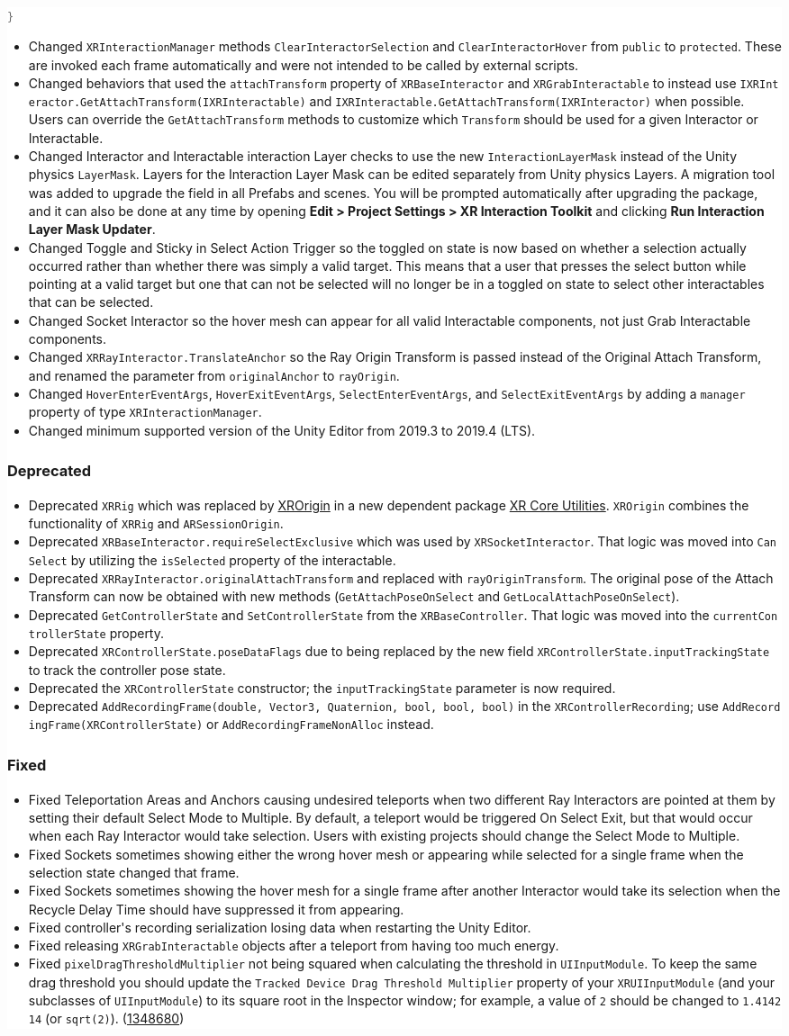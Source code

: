   ```csharp
  }
  ```
- Changed `XRInteractionManager` methods `ClearInteractorSelection` and `ClearInteractorHover` from `public` to `protected`. These are invoked each frame automatically and were not intended to be called by external scripts.
- Changed behaviors that used the `attachTransform` property of `XRBaseInteractor` and `XRGrabInteractable` to instead use `IXRInteractor.GetAttachTransform(IXRInteractable)` and `IXRInteractable.GetAttachTransform(IXRInteractor)` when possible. Users can override the `GetAttachTransform` methods to customize which `Transform` should be used for a given Interactor or Interactable.
- Changed Interactor and Interactable interaction Layer checks to use the new `InteractionLayerMask` instead of the Unity physics `LayerMask`. Layers for the Interaction Layer Mask can be edited separately from Unity physics Layers. A migration tool was added to upgrade the field in all Prefabs and scenes. You will be prompted automatically after upgrading the package, and it can also be done at any time by opening **Edit &gt; Project Settings &gt; XR Interaction Toolkit** and clicking **Run Interaction Layer Mask Updater**.
- Changed Toggle and Sticky in Select Action Trigger so the toggled on state is now based on whether a selection actually occurred rather than whether there was simply a valid target. This means that a user that presses the select button while pointing at a valid target but one that can not be selected will no longer be in a toggled on state to select other interactables that can be selected.
- Changed Socket Interactor so the hover mesh can appear for all valid Interactable components, not just Grab Interactable components.
- Changed `XRRayInteractor.TranslateAnchor` so the Ray Origin Transform is passed instead of the Original Attach Transform, and renamed the parameter from `originalAnchor` to `rayOrigin`.
- Changed `HoverEnterEventArgs`, `HoverExitEventArgs`, `SelectEnterEventArgs`, and `SelectExitEventArgs` by adding a `manager` property of type `XRInteractionManager`.
- Changed minimum supported version of the Unity Editor from 2019.3 to 2019.4 (LTS).

### Deprecated
- Deprecated `XRRig` which was replaced by [XROrigin](https://docs.unity3d.com/Packages/com.unity.xr.core-utils@2.0/api/Unity.XR.CoreUtils.XROrigin.html) in a new dependent package [XR Core Utilities](https://docs.unity3d.com/Packages/com.unity.xr.core-utils@2.0/manual/index.html). `XROrigin` combines the functionality of `XRRig` and `ARSessionOrigin`.
- Deprecated `XRBaseInteractor.requireSelectExclusive` which was used by `XRSocketInteractor`. That logic was moved into `CanSelect` by utilizing the `isSelected` property of the interactable.
- Deprecated `XRRayInteractor.originalAttachTransform` and replaced with `rayOriginTransform`. The original pose of the Attach Transform can now be obtained with new methods (`GetAttachPoseOnSelect` and `GetLocalAttachPoseOnSelect`).
- Deprecated `GetControllerState` and `SetControllerState` from the `XRBaseController`. That logic was moved into the `currentControllerState` property.
- Deprecated `XRControllerState.poseDataFlags` due to being replaced by the new field `XRControllerState.inputTrackingState` to track the controller pose state.
- Deprecated the `XRControllerState` constructor; the `inputTrackingState` parameter is now required.
- Deprecated `AddRecordingFrame(double, Vector3, Quaternion, bool, bool, bool)` in the `XRControllerRecording`; use `AddRecordingFrame(XRControllerState)` or `AddRecordingFrameNonAlloc` instead.

### Fixed
- Fixed Teleportation Areas and Anchors causing undesired teleports when two different Ray Interactors are pointed at them by setting their default Select Mode to Multiple. By default, a teleport would be triggered On Select Exit, but that would occur when each Ray Interactor would take selection. Users with existing projects should change the Select Mode to Multiple.
- Fixed Sockets sometimes showing either the wrong hover mesh or appearing while selected for a single frame when the selection state changed that frame.
- Fixed Sockets sometimes showing the hover mesh for a single frame after another Interactor would take its selection when the Recycle Delay Time should have suppressed it from appearing.
- Fixed controller's recording serialization losing data when restarting the Unity Editor.
- Fixed releasing `XRGrabInteractable` objects after a teleport from having too much energy.
- Fixed `pixelDragThresholdMultiplier` not being squared when calculating the threshold in `UIInputModule`. To keep the same drag threshold you should update the `Tracked Device Drag Threshold Multiplier` property of your `XRUIInputModule` (and your subclasses of `UIInputModule`) to its square root in the Inspector window; for example, a value of `2` should be changed to `1.414214` (or `sqrt(2)`). ([1348680](https://issuetracker.unity3d.com/product/unity/issues/guid/1348680))
